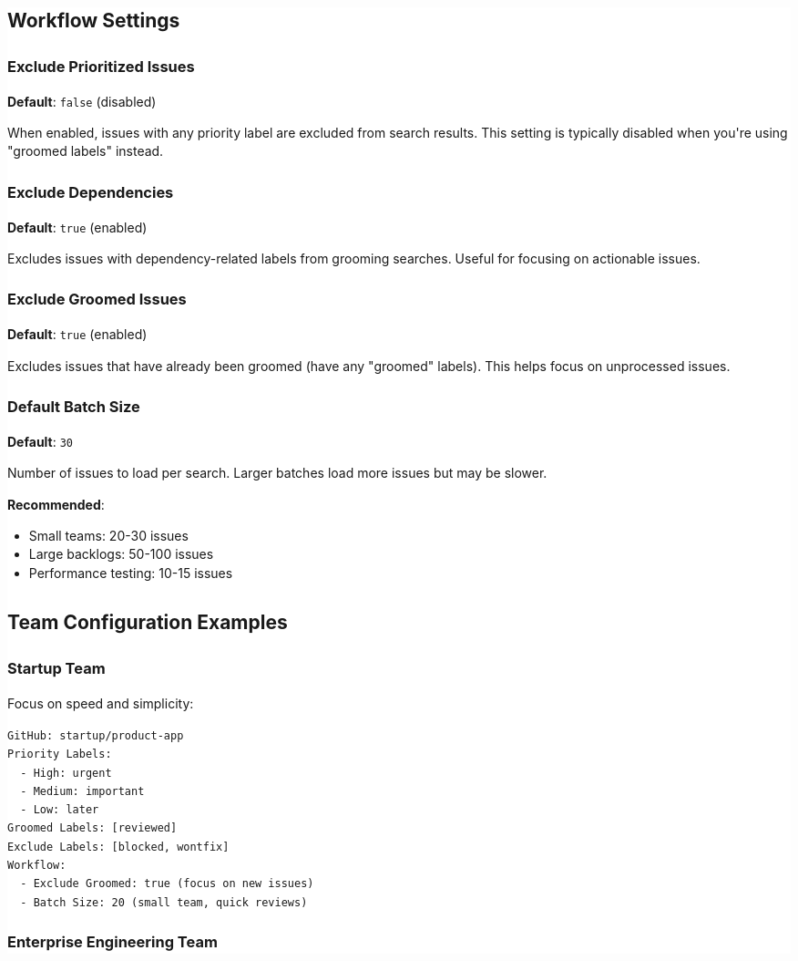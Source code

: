## Workflow Settings

### Exclude Prioritized Issues

**Default**: `false` (disabled)

When enabled, issues with any priority label are excluded from search results. This setting is typically disabled when you're using "groomed labels" instead.

### Exclude Dependencies

**Default**: `true` (enabled)

Excludes issues with dependency-related labels from grooming searches. Useful for focusing on actionable issues.

### Exclude Groomed Issues

**Default**: `true` (enabled)

Excludes issues that have already been groomed (have any "groomed" labels). This helps focus on unprocessed issues.

### Default Batch Size

**Default**: `30`

Number of issues to load per search. Larger batches load more issues but may be slower.

**Recommended**:
- Small teams: 20-30 issues
- Large backlogs: 50-100 issues
- Performance testing: 10-15 issues

## Team Configuration Examples

### Startup Team

Focus on speed and simplicity:

```
GitHub: startup/product-app
Priority Labels:
  - High: urgent
  - Medium: important  
  - Low: later
Groomed Labels: [reviewed]
Exclude Labels: [blocked, wontfix]
Workflow:
  - Exclude Groomed: true (focus on new issues)
  - Batch Size: 20 (small team, quick reviews)
```

### Enterprise Engineering Team
